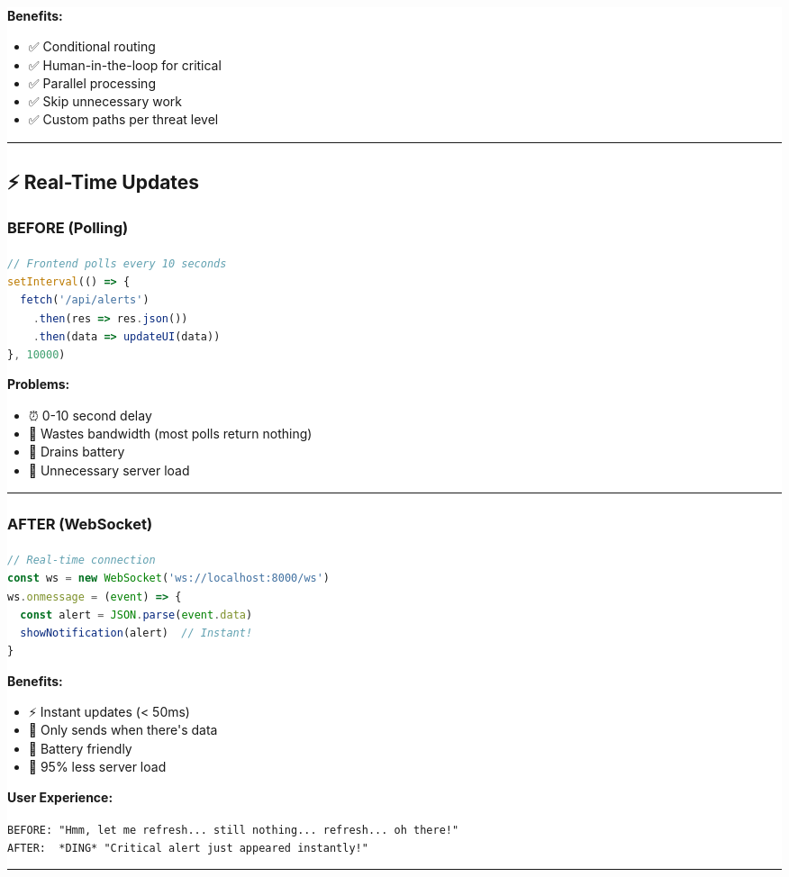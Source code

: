 **Benefits:**
- ✅ Conditional routing
- ✅ Human-in-the-loop for critical
- ✅ Parallel processing
- ✅ Skip unnecessary work
- ✅ Custom paths per threat level

---

## ⚡ **Real-Time Updates**

### **BEFORE (Polling)**

```javascript
// Frontend polls every 10 seconds
setInterval(() => {
  fetch('/api/alerts')
    .then(res => res.json())
    .then(data => updateUI(data))
}, 10000)
```

**Problems:**
- ⏰ 0-10 second delay
- 📡 Wastes bandwidth (most polls return nothing)
- 🔋 Drains battery
- 💸 Unnecessary server load

---

### **AFTER (WebSocket)**

```javascript
// Real-time connection
const ws = new WebSocket('ws://localhost:8000/ws')
ws.onmessage = (event) => {
  const alert = JSON.parse(event.data)
  showNotification(alert)  // Instant!
}
```

**Benefits:**
- ⚡ Instant updates (< 50ms)
- 📡 Only sends when there's data
- 🔋 Battery friendly
- 💸 95% less server load

**User Experience:**
```
BEFORE: "Hmm, let me refresh... still nothing... refresh... oh there!"
AFTER:  *DING* "Critical alert just appeared instantly!"
```

---
